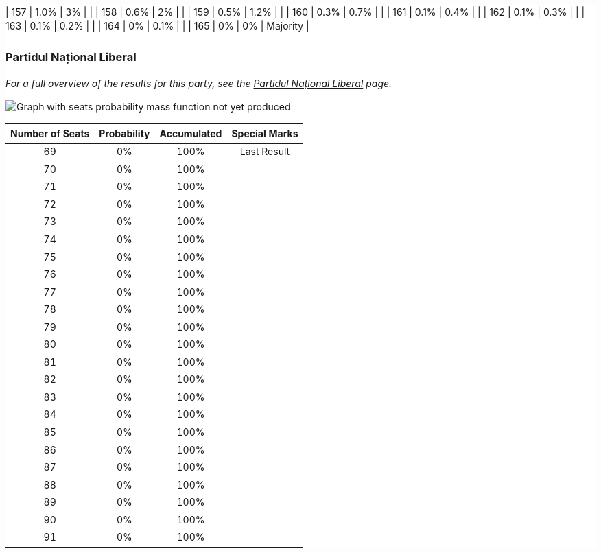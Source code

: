 | 157 | 1.0% | 3% |  |
| 158 | 0.6% | 2% |  |
| 159 | 0.5% | 1.2% |  |
| 160 | 0.3% | 0.7% |  |
| 161 | 0.1% | 0.4% |  |
| 162 | 0.1% | 0.3% |  |
| 163 | 0.1% | 0.2% |  |
| 164 | 0% | 0.1% |  |
| 165 | 0% | 0% | Majority |

### Partidul Național Liberal

*For a full overview of the results for this party, see the [Partidul Național Liberal](party-partidulnaționalliberal.html) page.*

![Graph with seats probability mass function not yet produced](2017-09-30-IMAS-seats-pmf-partidulnaționalliberal.png "Seats Probability Mass Function")

| Number of Seats | Probability | Accumulated | Special Marks |
|:---------------:|:-----------:|:-----------:|:-------------:|
| 69 | 0% | 100% | Last Result |
| 70 | 0% | 100% |  |
| 71 | 0% | 100% |  |
| 72 | 0% | 100% |  |
| 73 | 0% | 100% |  |
| 74 | 0% | 100% |  |
| 75 | 0% | 100% |  |
| 76 | 0% | 100% |  |
| 77 | 0% | 100% |  |
| 78 | 0% | 100% |  |
| 79 | 0% | 100% |  |
| 80 | 0% | 100% |  |
| 81 | 0% | 100% |  |
| 82 | 0% | 100% |  |
| 83 | 0% | 100% |  |
| 84 | 0% | 100% |  |
| 85 | 0% | 100% |  |
| 86 | 0% | 100% |  |
| 87 | 0% | 100% |  |
| 88 | 0% | 100% |  |
| 89 | 0% | 100% |  |
| 90 | 0% | 100% |  |
| 91 | 0% | 100% |  |